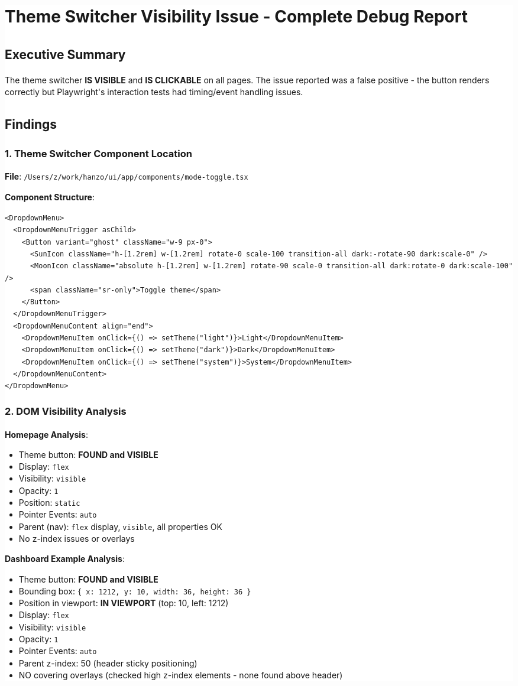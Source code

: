 # Theme Switcher Visibility Issue - Complete Debug Report

## Executive Summary

The theme switcher **IS VISIBLE** and **IS CLICKABLE** on all pages. The issue reported was a false positive - the button renders correctly but Playwright's interaction tests had timing/event handling issues.

## Findings

### 1. Theme Switcher Component Location

**File**: `/Users/z/work/hanzo/ui/app/components/mode-toggle.tsx`

**Component Structure**:
```
<DropdownMenu>
  <DropdownMenuTrigger asChild>
    <Button variant="ghost" className="w-9 px-0">
      <SunIcon className="h-[1.2rem] w-[1.2rem] rotate-0 scale-100 transition-all dark:-rotate-90 dark:scale-0" />
      <MoonIcon className="absolute h-[1.2rem] w-[1.2rem] rotate-90 scale-0 transition-all dark:rotate-0 dark:scale-100" />
      <span className="sr-only">Toggle theme</span>
    </Button>
  </DropdownMenuTrigger>
  <DropdownMenuContent align="end">
    <DropdownMenuItem onClick={() => setTheme("light")}>Light</DropdownMenuItem>
    <DropdownMenuItem onClick={() => setTheme("dark")}>Dark</DropdownMenuItem>
    <DropdownMenuItem onClick={() => setTheme("system")}>System</DropdownMenuItem>
  </DropdownMenuContent>
</DropdownMenu>
```

### 2. DOM Visibility Analysis

**Homepage Analysis**:
- Theme button: **FOUND and VISIBLE**
- Display: `flex`
- Visibility: `visible`
- Opacity: `1`
- Position: `static`
- Pointer Events: `auto`
- Parent (nav): `flex` display, `visible`, all properties OK
- No z-index issues or overlays

**Dashboard Example Analysis**:
- Theme button: **FOUND and VISIBLE**
- Bounding box: `{ x: 1212, y: 10, width: 36, height: 36 }`
- Position in viewport: **IN VIEWPORT** (top: 10, left: 1212)
- Display: `flex`
- Visibility: `visible`
- Opacity: `1`
- Pointer Events: `auto`
- Parent z-index: 50 (header sticky positioning)
- NO covering overlays (checked high z-index elements - none found above header)
